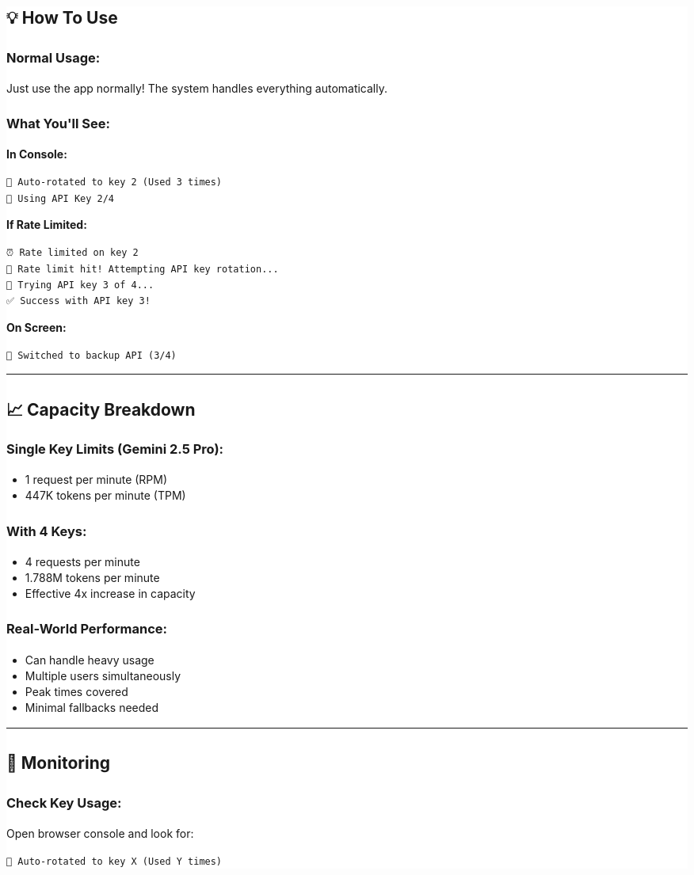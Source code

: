 ## 💡 How To Use

### **Normal Usage:**
Just use the app normally! The system handles everything automatically.

### **What You'll See:**

**In Console:**
```
🔄 Auto-rotated to key 2 (Used 3 times)
🔑 Using API Key 2/4
```

**If Rate Limited:**
```
⏰ Rate limited on key 2
🔄 Rate limit hit! Attempting API key rotation...
🔑 Trying API key 3 of 4...
✅ Success with API key 3!
```

**On Screen:**
```
🔑 Switched to backup API (3/4)
```

---

## 📈 Capacity Breakdown

### **Single Key Limits (Gemini 2.5 Pro):**
- 1 request per minute (RPM)
- 447K tokens per minute (TPM)

### **With 4 Keys:**
- 4 requests per minute
- 1.788M tokens per minute
- Effective 4x increase in capacity

### **Real-World Performance:**
- Can handle heavy usage
- Multiple users simultaneously
- Peak times covered
- Minimal fallbacks needed

---

## 🎯 Monitoring

### **Check Key Usage:**
Open browser console and look for:
```
🔄 Auto-rotated to key X (Used Y times)
```
